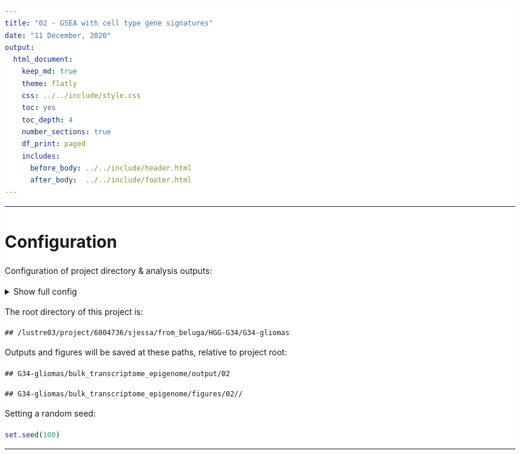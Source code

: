 ```yaml
---
title: "02 - GSEA with cell type gene signatures"
date: "11 December, 2020"
output:
  html_document:
    keep_md: true
    theme: flatly
    css: ../../include/style.css
    toc: yes
    toc_depth: 4
    number_sections: true
    df_print: paged
    includes:
      before_body: ../../include/header.html
      after_body:  ../../include/footer.html
---
```






<link rel="stylesheet" type="text/css" href="../../include/hideOutput.css">
<script src="../../include/hideOutput.js"></script>

***

# Configuration

Configuration of project directory & analysis outputs:

<details><summary>Show full config</summary></details>

The root directory of this project is:

```
## /lustre03/project/6004736/sjessa/from_beluga/HGG-G34/G34-gliomas
```

Outputs and figures will be saved at these paths, relative to project root:

```
## G34-gliomas/bulk_transcriptome_epigenome/output/02
```

```
## G34-gliomas/bulk_transcriptome_epigenome/figures/02//
```



Setting a random seed:

```r
set.seed(100)
```

***
